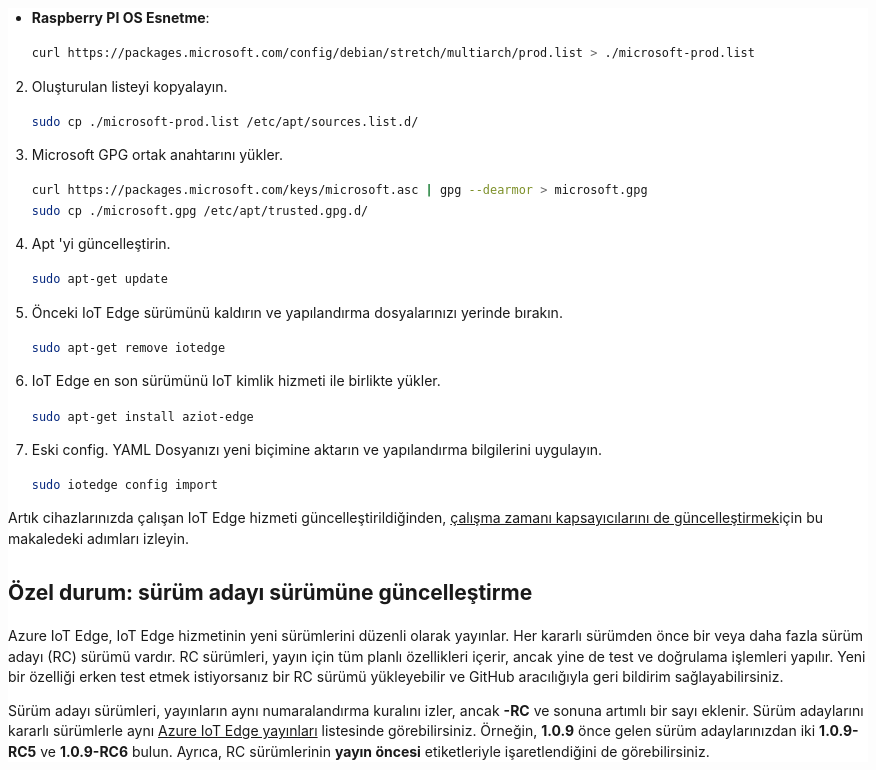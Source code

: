    * **Raspberry PI OS Esnetme**:

     ```bash
     curl https://packages.microsoft.com/config/debian/stretch/multiarch/prod.list > ./microsoft-prod.list
     ```

2. Oluşturulan listeyi kopyalayın.

   ```bash
   sudo cp ./microsoft-prod.list /etc/apt/sources.list.d/
   ```

3. Microsoft GPG ortak anahtarını yükler.

   ```bash
   curl https://packages.microsoft.com/keys/microsoft.asc | gpg --dearmor > microsoft.gpg
   sudo cp ./microsoft.gpg /etc/apt/trusted.gpg.d/
   ```

4. Apt 'yi güncelleştirin.

   ```bash
   sudo apt-get update
   ```

5. Önceki IoT Edge sürümünü kaldırın ve yapılandırma dosyalarınızı yerinde bırakın.

   ```bash
   sudo apt-get remove iotedge
   ```

6. IoT Edge en son sürümünü IoT kimlik hizmeti ile birlikte yükler.

   ```bash
   sudo apt-get install aziot-edge
   ```

7. Eski config. YAML Dosyanızı yeni biçimine aktarın ve yapılandırma bilgilerini uygulayın.

   ```bash
   sudo iotedge config import
   ```

Artık cihazlarınızda çalışan IoT Edge hizmeti güncelleştirildiğinden, [çalışma zamanı kapsayıcılarını de güncelleştirmek](#update-the-runtime-containers)için bu makaledeki adımları izleyin.

## <a name="special-case-update-to-a-release-candidate-version"></a>Özel durum: sürüm adayı sürümüne güncelleştirme

Azure IoT Edge, IoT Edge hizmetinin yeni sürümlerini düzenli olarak yayınlar. Her kararlı sürümden önce bir veya daha fazla sürüm adayı (RC) sürümü vardır. RC sürümleri, yayın için tüm planlı özellikleri içerir, ancak yine de test ve doğrulama işlemleri yapılır. Yeni bir özelliği erken test etmek istiyorsanız bir RC sürümü yükleyebilir ve GitHub aracılığıyla geri bildirim sağlayabilirsiniz.

Sürüm adayı sürümleri, yayınların aynı numaralandırma kuralını izler, ancak **-RC** ve sonuna artımlı bir sayı eklenir. Sürüm adaylarını kararlı sürümlerle aynı [Azure IoT Edge yayınları](https://github.com/Azure/azure-iotedge/releases) listesinde görebilirsiniz. Örneğin, **1.0.9** önce gelen sürüm adaylarınızdan iki **1.0.9-RC5** ve **1.0.9-RC6** bulun. Ayrıca, RC sürümlerinin **yayın öncesi** etiketleriyle işaretlendiğini de görebilirsiniz.
